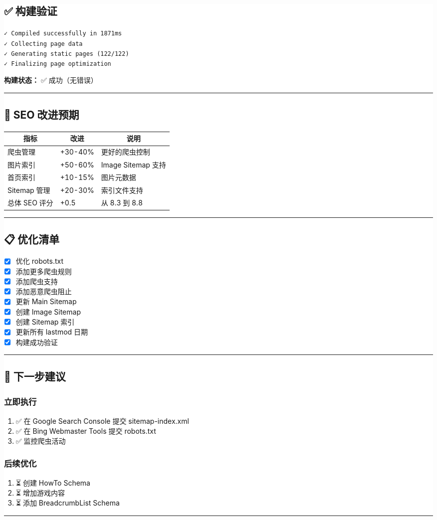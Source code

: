 
## ✅ 构建验证

```
✓ Compiled successfully in 1871ms
✓ Collecting page data
✓ Generating static pages (122/122)
✓ Finalizing page optimization
```

**构建状态：** ✅ 成功（无错误）

---

## 🚀 SEO 改进预期

| 指标 | 改进 | 说明 |
|------|------|------|
| 爬虫管理 | +30-40% | 更好的爬虫控制 |
| 图片索引 | +50-60% | Image Sitemap 支持 |
| 首页索引 | +10-15% | 图片元数据 |
| Sitemap 管理 | +20-30% | 索引文件支持 |
| 总体 SEO 评分 | +0.5 | 从 8.3 到 8.8 |

---

## 📋 优化清单

- [x] 优化 robots.txt
- [x] 添加更多爬虫规则
- [x] 添加爬虫支持
- [x] 添加恶意爬虫阻止
- [x] 更新 Main Sitemap
- [x] 创建 Image Sitemap
- [x] 创建 Sitemap 索引
- [x] 更新所有 lastmod 日期
- [x] 构建成功验证

---

## 🎯 下一步建议

### 立即执行
1. ✅ 在 Google Search Console 提交 sitemap-index.xml
2. ✅ 在 Bing Webmaster Tools 提交 robots.txt
3. ✅ 监控爬虫活动

### 后续优化
1. ⏳ 创建 HowTo Schema
2. ⏳ 增加游戏内容
3. ⏳ 添加 BreadcrumbList Schema

---